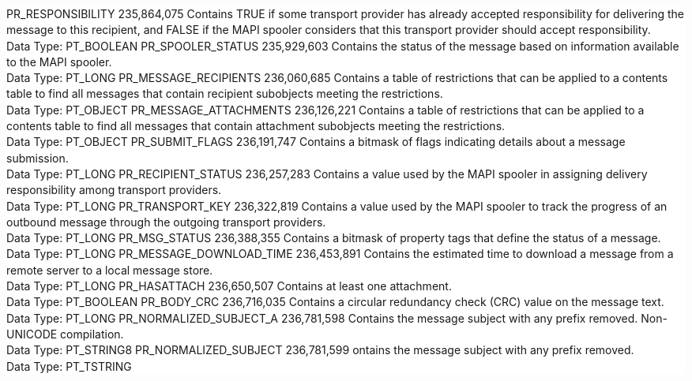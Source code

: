 <td>PR_RESPONSIBILITY</td>
<td>235,864,075</td>
<td>Contains TRUE if some transport provider has already accepted responsibility for delivering the message to this recipient, and FALSE if the MAPI spooler considers that this transport provider should accept responsibility. <br />Data Type: PT_BOOLEAN</td></tr>
<tr>
<td>PR_SPOOLER_STATUS</td>
<td>235,929,603</td>
<td>Contains the status of the message based on information available to the MAPI spooler. <br />Data Type: PT_LONG</td></tr>
<tr>
<td>PR_MESSAGE_RECIPIENTS</td>
<td>236,060,685</td>
<td>Contains a table of restrictions that can be applied to a contents table to find all messages that contain recipient subobjects meeting the restrictions. <br />Data Type: PT_OBJECT</td></tr>
<tr>
<td>PR_MESSAGE_ATTACHMENTS</td>
<td>236,126,221</td>
<td>Contains a table of restrictions that can be applied to a contents table to find all messages that contain attachment subobjects meeting the restrictions. <br />Data Type: PT_OBJECT</td></tr>
<tr>
<td>PR_SUBMIT_FLAGS</td>
<td>236,191,747</td>
<td>Contains a bitmask of flags indicating details about a message submission. <br />Data Type: PT_LONG</td></tr>
<tr>
<td>PR_RECIPIENT_STATUS</td>
<td>236,257,283</td>
<td>Contains a value used by the MAPI spooler in assigning delivery responsibility among transport providers. <br />Data Type: PT_LONG</td></tr>
<tr>
<td>PR_TRANSPORT_KEY</td>
<td>236,322,819</td>
<td>Contains a value used by the MAPI spooler to track the progress of an outbound message through the outgoing transport providers. <br />Data Type: PT_LONG</td></tr>
<tr>
<td>PR_MSG_STATUS</td>
<td>236,388,355</td>
<td>Contains a bitmask of property tags that define the status of a message. <br />Data Type: PT_LONG</td></tr>
<tr>
<td>PR_MESSAGE_DOWNLOAD_TIME</td>
<td>236,453,891</td>
<td>Contains the estimated time to download a message from a remote server to a local message store. <br />Data Type: PT_LONG</td></tr>
<tr>
<td>PR_HASATTACH</td>
<td>236,650,507</td>
<td>Contains at least one attachment. <br />Data Type: PT_BOOLEAN</td></tr>
<tr>
<td>PR_BODY_CRC</td>
<td>236,716,035</td>
<td>Contains a circular redundancy check (CRC) value on the message text. <br />Data Type: PT_LONG</td></tr>
<tr>
<td>PR_NORMALIZED_SUBJECT_A</td>
<td>236,781,598</td>
<td>Contains the message subject with any prefix removed. Non-UNICODE compilation. <br />Data Type: PT_STRING8</td></tr>
<tr>
<td>PR_NORMALIZED_SUBJECT</td>
<td>236,781,599</td>
<td>ontains the message subject with any prefix removed. <br />Data Type: PT_TSTRING</td></tr>
<tr>